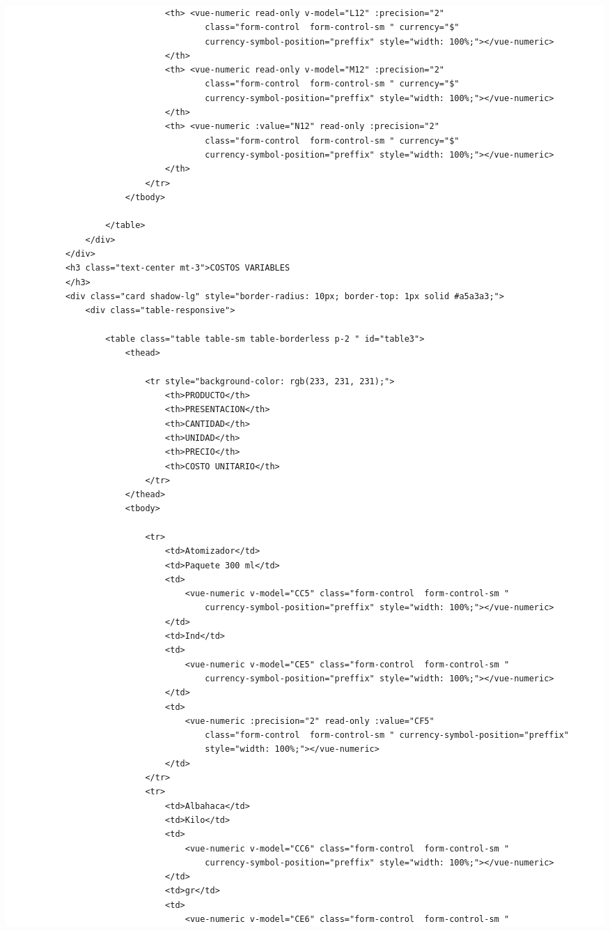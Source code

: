                                     <th> <vue-numeric read-only v-model="L12" :precision="2"
                                            class="form-control  form-control-sm " currency="$"
                                            currency-symbol-position="preffix" style="width: 100%;"></vue-numeric>
                                    </th>
                                    <th> <vue-numeric read-only v-model="M12" :precision="2"
                                            class="form-control  form-control-sm " currency="$"
                                            currency-symbol-position="preffix" style="width: 100%;"></vue-numeric>
                                    </th>
                                    <th> <vue-numeric :value="N12" read-only :precision="2"
                                            class="form-control  form-control-sm " currency="$"
                                            currency-symbol-position="preffix" style="width: 100%;"></vue-numeric>
                                    </th>
                                </tr>
                            </tbody>

                        </table>
                    </div>
                </div>
                <h3 class="text-center mt-3">COSTOS VARIABLES
                </h3>
                <div class="card shadow-lg" style="border-radius: 10px; border-top: 1px solid #a5a3a3;">
                    <div class="table-responsive">

                        <table class="table table-sm table-borderless p-2 " id="table3">
                            <thead>

                                <tr style="background-color: rgb(233, 231, 231);">
                                    <th>PRODUCTO</th>
                                    <th>PRESENTACION</th>
                                    <th>CANTIDAD</th>
                                    <th>UNIDAD</th>
                                    <th>PRECIO</th>
                                    <th>COSTO UNITARIO</th>
                                </tr>
                            </thead>
                            <tbody>

                                <tr>
                                    <td>Atomizador</td>
                                    <td>Paquete 300 ml</td>
                                    <td>
                                        <vue-numeric v-model="CC5" class="form-control  form-control-sm "
                                            currency-symbol-position="preffix" style="width: 100%;"></vue-numeric>
                                    </td>
                                    <td>Ind</td>
                                    <td>
                                        <vue-numeric v-model="CE5" class="form-control  form-control-sm "
                                            currency-symbol-position="preffix" style="width: 100%;"></vue-numeric>
                                    </td>
                                    <td>
                                        <vue-numeric :precision="2" read-only :value="CF5"
                                            class="form-control  form-control-sm " currency-symbol-position="preffix"
                                            style="width: 100%;"></vue-numeric>
                                    </td>
                                </tr>
                                <tr>
                                    <td>Albahaca</td>
                                    <td>Kilo</td>
                                    <td>
                                        <vue-numeric v-model="CC6" class="form-control  form-control-sm "
                                            currency-symbol-position="preffix" style="width: 100%;"></vue-numeric>
                                    </td>
                                    <td>gr</td>
                                    <td>
                                        <vue-numeric v-model="CE6" class="form-control  form-control-sm "